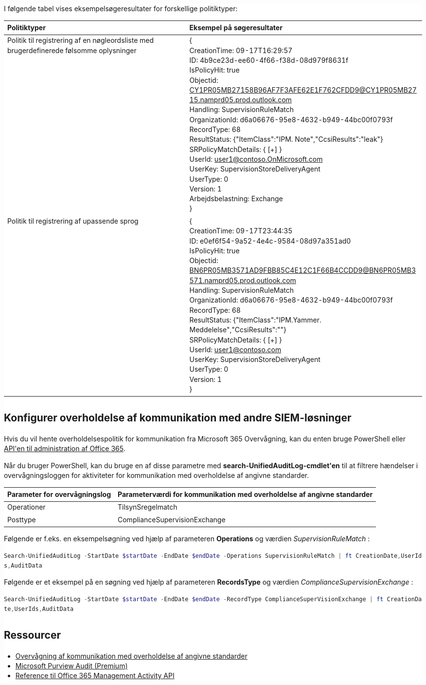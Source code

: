 I følgende tabel vises eksempelsøgeresultater for forskellige politiktyper:

| Politiktyper | Eksempel på søgeresultater |
| :------------------ | :--------------------------------------- |
| Politik til registrering af en nøgleordsliste med brugerdefinerede følsomme oplysninger | { <br> CreationTime: 09-17T16:29:57 <br> ID: 4b9ce23d-ee60-4f66-f38d-08d979f8631f <br> IsPolicyHit: true <br> Objectid: <CY1PR05MB27158B96AF7F3AFE62E1F762CFDD9@CY1PR05MB2715.namprd05.prod.outlook.com> <br> Handling: SupervisionRuleMatch <br> OrganizationId: d6a06676-95e8-4632-b949-44bc00f0793f <br> RecordType: 68 <br> ResultStatus: {"ItemClass":"IPM. Note","CcsiResults":"leak"} <br> SRPolicyMatchDetails: { [+] } <br> UserId: user1@contoso.OnMicrosoft.com <br> UserKey: SupervisionStoreDeliveryAgent <br> UserType: 0 <br> Version: 1 <br> Arbejdsbelastning: Exchange <br> } |
| Politik til registrering af upassende sprog | { <br> CreationTime: 09-17T23:44:35 <br> ID: e0ef6f54-9a52-4e4c-9584-08d97a351ad0 <br> IsPolicyHit: true <br> Objectid: <BN6PR05MB3571AD9FBB85C4E12C1F66B4CCDD9@BN6PR05MB3571.namprd05.prod.outlook.com> <br> Handling: SupervisionRuleMatch <br> OrganizationId: d6a06676-95e8-4632-b949-44bc00f0793f <br> RecordType: 68 <br> ResultStatus: {"ItemClass":"IPM.Yammer. Meddelelse","CcsiResults":""} <br> SRPolicyMatchDetails: { [+] } <br> UserId: user1@contoso.com <br> UserKey: SupervisionStoreDeliveryAgent <br> UserType: 0 <br> Version: 1 <br> }  |

## <a name="configure-communication-compliance-with-other-siem-solutions"></a>Konfigurer overholdelse af kommunikation med andre SIEM-løsninger

Hvis du vil hente overholdelsespolitik for kommunikation fra Microsoft 365 Overvågning, kan du enten bruge PowerShell eller [API'en til administration af Office 365](/office/office-365-management-api/office-365-management-activity-api-reference).

Når du bruger PowerShell, kan du bruge en af disse parametre med **search-UnifiedAuditLog-cmdlet'en** til at filtrere hændelser i overvågningsloggen for aktiviteter for kommunikation med overholdelse af angivne standarder.

| Parameter for overvågningslog | Parameterværdi for kommunikation med overholdelse af angivne standarder |
| :------------------ | :--------------------------------------- |
| Operationer          | TilsynSregelmatch                     |
| Posttype          | ComplianceSupervisionExchange            |

Følgende er f.eks. en eksempelsøgning ved hjælp af parameteren **Operations** og værdien *SupervisionRuleMatch* :

```powershell
Search-UnifiedAuditLog -StartDate $startDate -EndDate $endDate -Operations SupervisionRuleMatch | ft CreationDate,UserIds,AuditData
```
Følgende er et eksempel på en søgning ved hjælp af parameteren **RecordsType** og værdien *ComplianceSupervisionExchange* :

```powershell
Search-UnifiedAuditLog -StartDate $startDate -EndDate $endDate -RecordType ComplianceSuperVisionExchange | ft CreationDate,UserIds,AuditData
```
## <a name="resources"></a>Ressourcer

- [Overvågning af kommunikation med overholdelse af angivne standarder](communication-compliance-reports-audits.md#audit)
- [Microsoft Purview Audit (Premium)](advanced-audit.md)
- [Reference til Office 365 Management Activity API](/office/office-365-management-api/office-365-management-activity-api-reference)
